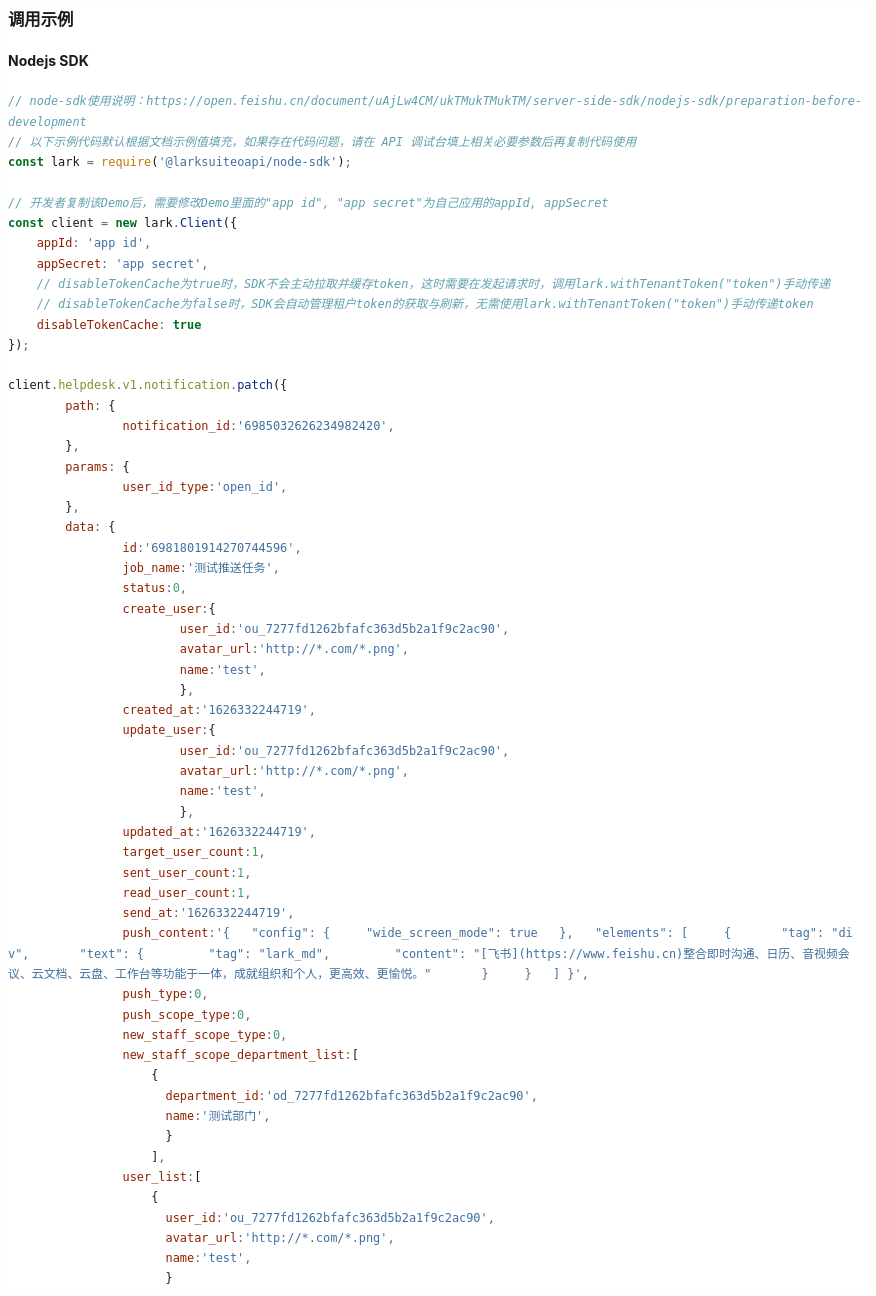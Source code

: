 ### 调用示例

#### Nodejs SDK

```javascript
// node-sdk使用说明：https://open.feishu.cn/document/uAjLw4CM/ukTMukTMukTM/server-side-sdk/nodejs-sdk/preparation-before-development
// 以下示例代码默认根据文档示例值填充，如果存在代码问题，请在 API 调试台填上相关必要参数后再复制代码使用
const lark = require('@larksuiteoapi/node-sdk');

// 开发者复制该Demo后，需要修改Demo里面的"app id", "app secret"为自己应用的appId, appSecret
const client = new lark.Client({
    appId: 'app id',
    appSecret: 'app secret',
    // disableTokenCache为true时，SDK不会主动拉取并缓存token，这时需要在发起请求时，调用lark.withTenantToken("token")手动传递
    // disableTokenCache为false时，SDK会自动管理租户token的获取与刷新，无需使用lark.withTenantToken("token")手动传递token
    disableTokenCache: true
});

client.helpdesk.v1.notification.patch({
        path: {
                notification_id:'6985032626234982420',
        },
        params: {
                user_id_type:'open_id',
        },
        data: {
                id:'6981801914270744596',
                job_name:'测试推送任务',
                status:0,
                create_user:{
                        user_id:'ou_7277fd1262bfafc363d5b2a1f9c2ac90',
                        avatar_url:'http://*.com/*.png',
                        name:'test',
                        },
                created_at:'1626332244719',
                update_user:{
                        user_id:'ou_7277fd1262bfafc363d5b2a1f9c2ac90',
                        avatar_url:'http://*.com/*.png',
                        name:'test',
                        },
                updated_at:'1626332244719',
                target_user_count:1,
                sent_user_count:1,
                read_user_count:1,
                send_at:'1626332244719',
                push_content:'{   "config": {     "wide_screen_mode": true   },   "elements": [     {       "tag": "div",       "text": {         "tag": "lark_md",         "content": "[飞书](https://www.feishu.cn)整合即时沟通、日历、音视频会议、云文档、云盘、工作台等功能于一体，成就组织和个人，更高效、更愉悦。"       }     }   ] }',
                push_type:0,
                push_scope_type:0,
                new_staff_scope_type:0,
                new_staff_scope_department_list:[
                    {
                      department_id:'od_7277fd1262bfafc363d5b2a1f9c2ac90',
                      name:'测试部门',
                      }
                    ],
                user_list:[
                    {
                      user_id:'ou_7277fd1262bfafc363d5b2a1f9c2ac90',
                      avatar_url:'http://*.com/*.png',
                      name:'test',
                      }
```
